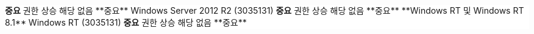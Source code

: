</td>
<td style="border:1px solid black;">
<strong>중요</strong>  
권한 상승

</td>
<td style="border:1px solid black;">
해당 없음

</td>
<td style="border:1px solid black;">
**중요**

</td>
</tr>
<tr>
<td style="border:1px solid black;">
Windows Server 2012 R2  
(3035131)

</td>
<td style="border:1px solid black;">
<strong>중요</strong>  
권한 상승

</td>
<td style="border:1px solid black;">
해당 없음

</td>
<td style="border:1px solid black;">
**중요**

</td>
</tr>
<tr>
<td style="border:1px solid black;" colspan="4">
**Windows RT 및 Windows RT 8.1**

</td>
</tr>
<tr>
<td style="border:1px solid black;">
Windows RT  
(3035131)

</td>
<td style="border:1px solid black;">
<strong>중요</strong>  
권한 상승

</td>
<td style="border:1px solid black;">
해당 없음

</td>
<td style="border:1px solid black;">
**중요**
